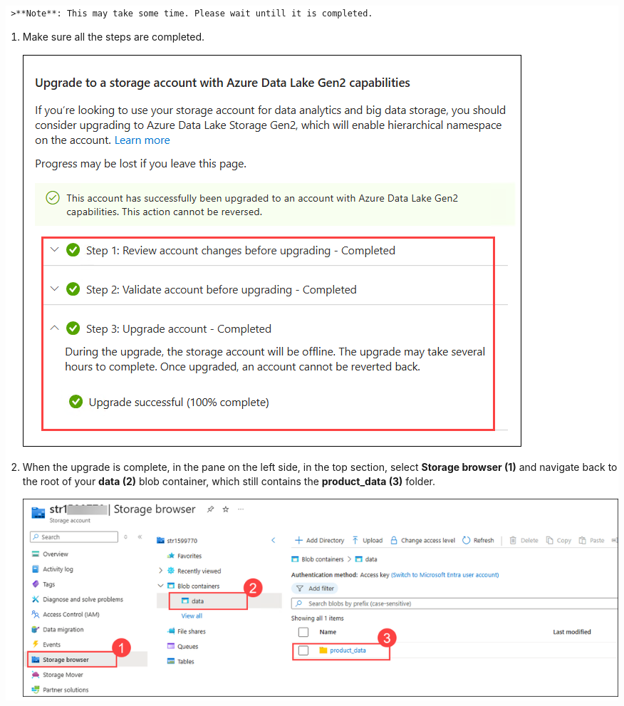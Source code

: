      >**Note**: This may take some time. Please wait untill it is completed.

1. Make sure all the steps are completed.

    ![](images/dpm2-6.png)

1. When the upgrade is complete, in the pane on the left side, in the top section, select  **Storage browser (1)**  and navigate back to the root of your  **data (2)**  blob container, which still contains the  **product_data (3)**  folder.

    ![](images/dp2-25.png)
